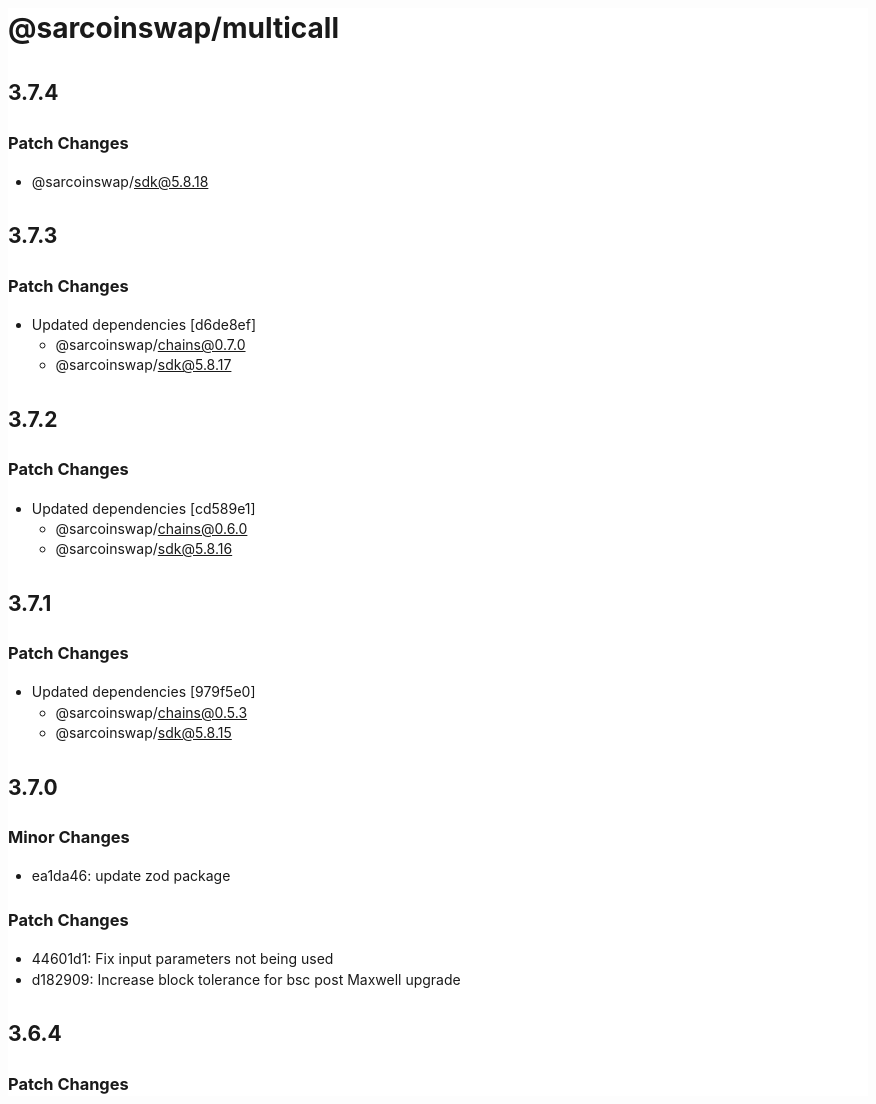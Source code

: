 # @sarcoinswap/multicall

## 3.7.4

### Patch Changes

- @sarcoinswap/sdk@5.8.18

## 3.7.3

### Patch Changes

- Updated dependencies [d6de8ef]
  - @sarcoinswap/chains@0.7.0
  - @sarcoinswap/sdk@5.8.17

## 3.7.2

### Patch Changes

- Updated dependencies [cd589e1]
  - @sarcoinswap/chains@0.6.0
  - @sarcoinswap/sdk@5.8.16

## 3.7.1

### Patch Changes

- Updated dependencies [979f5e0]
  - @sarcoinswap/chains@0.5.3
  - @sarcoinswap/sdk@5.8.15

## 3.7.0

### Minor Changes

- ea1da46: update zod package

### Patch Changes

- 44601d1: Fix input parameters not being used
- d182909: Increase block tolerance for bsc post Maxwell upgrade

## 3.6.4

### Patch Changes
